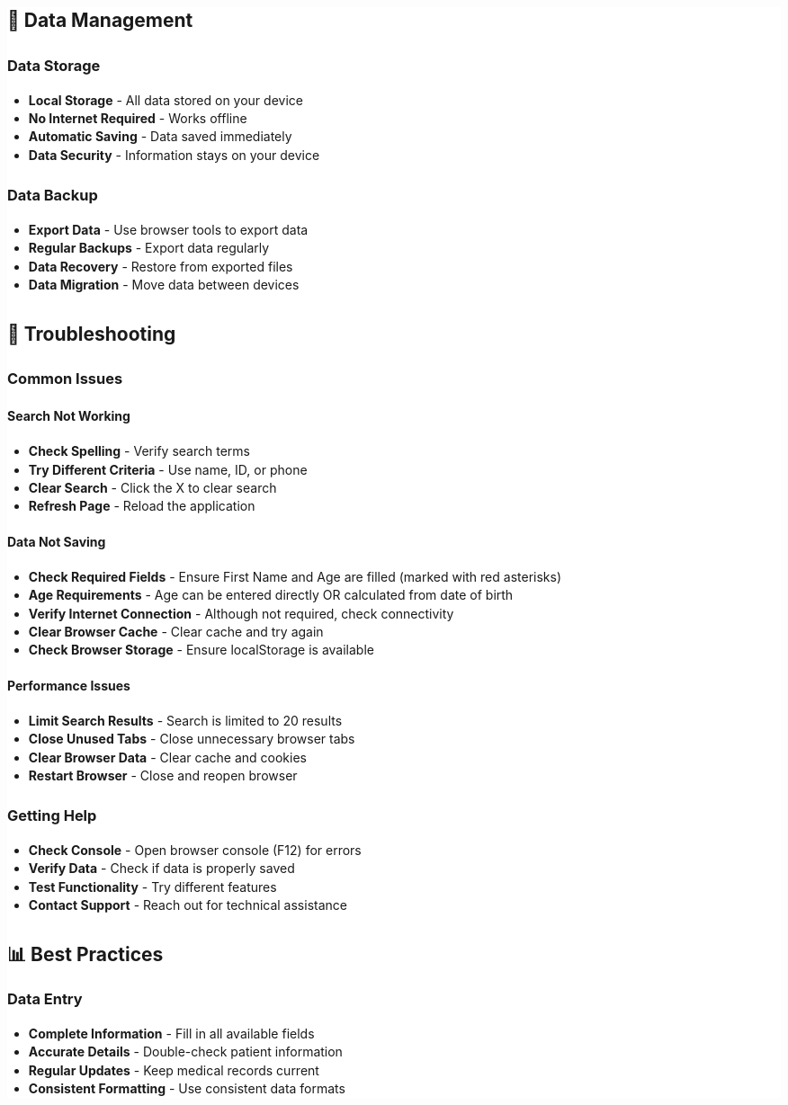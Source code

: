 ## 💾 Data Management

### Data Storage
- **Local Storage** - All data stored on your device
- **No Internet Required** - Works offline
- **Automatic Saving** - Data saved immediately
- **Data Security** - Information stays on your device

### Data Backup
- **Export Data** - Use browser tools to export data
- **Regular Backups** - Export data regularly
- **Data Recovery** - Restore from exported files
- **Data Migration** - Move data between devices

## 🔧 Troubleshooting

### Common Issues

#### Search Not Working
- **Check Spelling** - Verify search terms
- **Try Different Criteria** - Use name, ID, or phone
- **Clear Search** - Click the X to clear search
- **Refresh Page** - Reload the application

#### Data Not Saving
- **Check Required Fields** - Ensure First Name and Age are filled (marked with red asterisks)
- **Age Requirements** - Age can be entered directly OR calculated from date of birth
- **Verify Internet Connection** - Although not required, check connectivity
- **Clear Browser Cache** - Clear cache and try again
- **Check Browser Storage** - Ensure localStorage is available

#### Performance Issues
- **Limit Search Results** - Search is limited to 20 results
- **Close Unused Tabs** - Close unnecessary browser tabs
- **Clear Browser Data** - Clear cache and cookies
- **Restart Browser** - Close and reopen browser

### Getting Help
- **Check Console** - Open browser console (F12) for errors
- **Verify Data** - Check if data is properly saved
- **Test Functionality** - Try different features
- **Contact Support** - Reach out for technical assistance

## 📊 Best Practices

### Data Entry
- **Complete Information** - Fill in all available fields
- **Accurate Details** - Double-check patient information
- **Regular Updates** - Keep medical records current
- **Consistent Formatting** - Use consistent data formats
